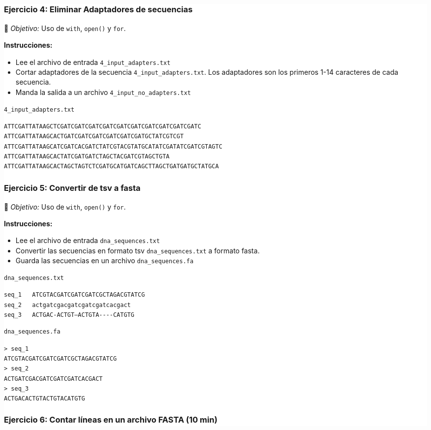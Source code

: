 
###  **Ejercicio 4: Eliminar Adaptadores de secuencias**

📌 _Objetivo:_ Uso de `with`,  `open()` y  `for`.

**Instrucciones:**

- Lee el archivo de entrada `4_input_adapters.txt`
- Cortar adaptadores de la secuencia `4_input_adapters.txt`. Los adaptadores son los primeros 1-14 caracteres de cada secuencia.  
- Manda la salida a un archivo `4_input_no_adapters.txt`

`4_input_adapters.txt`
```
ATTCGATTATAAGCTCGATCGATCGATCGATCGATCGATCGATCGATCGATCGATC
ATTCGATTATAAGCACTGATCGATCGATCGATCGATCGATGCTATCGTCGT
ATTCGATTATAAGCATCGATCACGATCTATCGTACGTATGCATATCGATATCGATCGTAGTC
ATTCGATTATAAGCACTATCGATGATCTAGCTACGATCGTAGCTGTA
ATTCGATTATAAGCACTAGCTAGTCTCGATGCATGATCAGCTTAGCTGATGATGCTATGCA
```

```python

```


### **Ejercicio 5: Convertir de tsv a fasta**

📌 _Objetivo:_ Uso de `with`,  `open()` y  `for`.

**Instrucciones:**
- Lee el archivo de entrada `dna_sequences.txt`
-  Convertir las secuencias en formato tsv `dna_sequences.txt`  a formato fasta.
- Guarda las secuencias en un archivo `dna_sequences.fa` 

`dna_sequences.txt`
```
seq_1   ATCGTACGATCGATCGATCGCTAGACGTATCG
seq_2   actgatcgacgatcgatcgatcacgact
seq_3   ACTGAC-ACTGT—ACTGTA----CATGTG
```

`dna_sequences.fa` 
```
> seq_1
ATCGTACGATCGATCGATCGCTAGACGTATCG
> seq_2
ACTGATCGACGATCGATCGATCACGACT
> seq_3
ACTGACACTGTACTGTACATGTG
```

```python

```

### **Ejercicio 6: Contar líneas en un archivo FASTA (10 min)**
